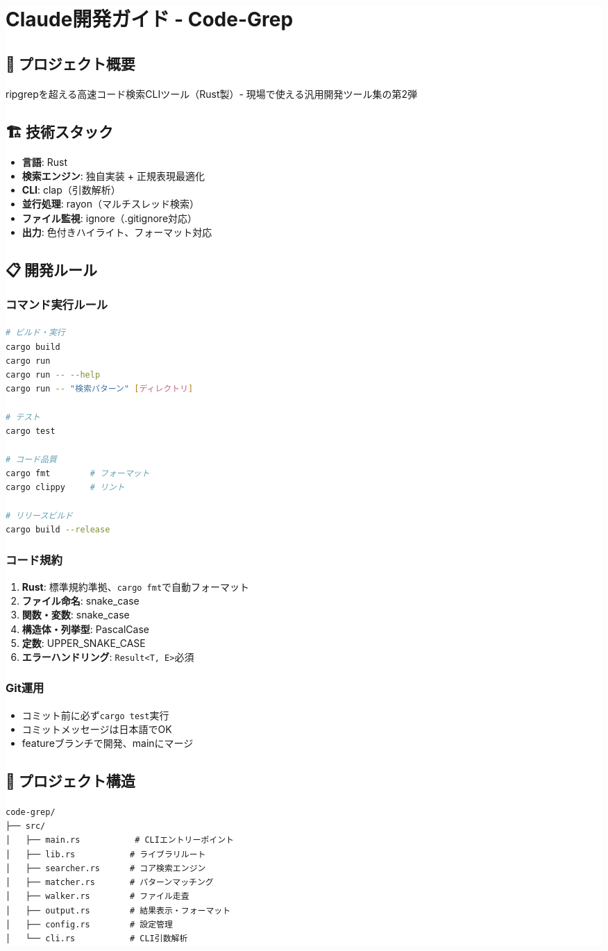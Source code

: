 # Claude開発ガイド - Code-Grep

## 🎯 プロジェクト概要
ripgrepを超える高速コード検索CLIツール（Rust製）- 現場で使える汎用開発ツール集の第2弾

## 🏗️ 技術スタック
- **言語**: Rust
- **検索エンジン**: 独自実装 + 正規表現最適化
- **CLI**: clap（引数解析）
- **並行処理**: rayon（マルチスレッド検索）
- **ファイル監視**: ignore（.gitignore対応）
- **出力**: 色付きハイライト、フォーマット対応

## 📋 開発ルール

### コマンド実行ルール
```bash
# ビルド・実行
cargo build
cargo run
cargo run -- --help
cargo run -- "検索パターン" [ディレクトリ]

# テスト
cargo test

# コード品質
cargo fmt        # フォーマット
cargo clippy     # リント

# リリースビルド
cargo build --release
```

### コード規約
1. **Rust**: 標準規約準拠、`cargo fmt`で自動フォーマット
2. **ファイル命名**: snake_case
3. **関数・変数**: snake_case
4. **構造体・列挙型**: PascalCase
5. **定数**: UPPER_SNAKE_CASE
6. **エラーハンドリング**: `Result<T, E>`必須

### Git運用
- コミット前に必ず`cargo test`実行
- コミットメッセージは日本語でOK
- featureブランチで開発、mainにマージ

## 📁 プロジェクト構造
```
code-grep/
├── src/
│   ├── main.rs           # CLIエントリーポイント
│   ├── lib.rs           # ライブラリルート
│   ├── searcher.rs      # コア検索エンジン
│   ├── matcher.rs       # パターンマッチング
│   ├── walker.rs        # ファイル走査
│   ├── output.rs        # 結果表示・フォーマット
│   ├── config.rs        # 設定管理
│   └── cli.rs           # CLI引数解析
```